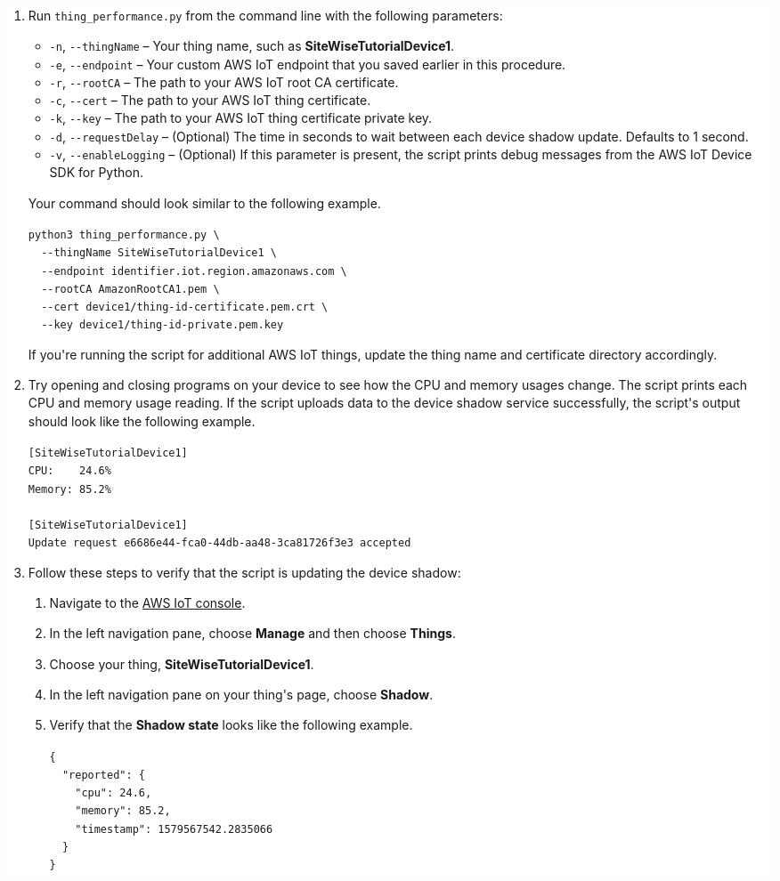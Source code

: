 1. Run `thing_performance.py` from the command line with the following parameters:
   + `-n`, `--thingName` – Your thing name, such as **SiteWiseTutorialDevice1**\.
   + `-e`, `--endpoint` – Your custom AWS IoT endpoint that you saved earlier in this procedure\.
   + `-r`, `--rootCA` – The path to your AWS IoT root CA certificate\.
   + `-c`, `--cert` – The path to your AWS IoT thing certificate\.
   + `-k`, `--key` – The path to your AWS IoT thing certificate private key\.
   + `-d`, `--requestDelay` – \(Optional\) The time in seconds to wait between each device shadow update\. Defaults to 1 second\.
   + `-v`, `--enableLogging` – \(Optional\) If this parameter is present, the script prints debug messages from the AWS IoT Device SDK for Python\.

   Your command should look similar to the following example\.

   ```
   python3 thing_performance.py \
     --thingName SiteWiseTutorialDevice1 \
     --endpoint identifier.iot.region.amazonaws.com \
     --rootCA AmazonRootCA1.pem \
     --cert device1/thing-id-certificate.pem.crt \
     --key device1/thing-id-private.pem.key
   ```

   If you're running the script for additional AWS IoT things, update the thing name and certificate directory accordingly\.

1. Try opening and closing programs on your device to see how the CPU and memory usages change\. The script prints each CPU and memory usage reading\. If the script uploads data to the device shadow service successfully, the script's output should look like the following example\.

   ```
   [SiteWiseTutorialDevice1]
   CPU:    24.6%
   Memory: 85.2%
   
   [SiteWiseTutorialDevice1]
   Update request e6686e44-fca0-44db-aa48-3ca81726f3e3 accepted
   ```

1. Follow these steps to verify that the script is updating the device shadow:

   1. Navigate to the [AWS IoT console](https://console.aws.amazon.com/iot/)\.

   1. In the left navigation pane, choose **Manage** and then choose **Things**\.

   1. Choose your thing, **SiteWiseTutorialDevice1**\.

   1. In the left navigation pane on your thing's page, choose **Shadow**\.

   1. Verify that the **Shadow state** looks like the following example\.

      ```
      {
        "reported": {
          "cpu": 24.6,
          "memory": 85.2,
          "timestamp": 1579567542.2835066
        }
      }
      ```
